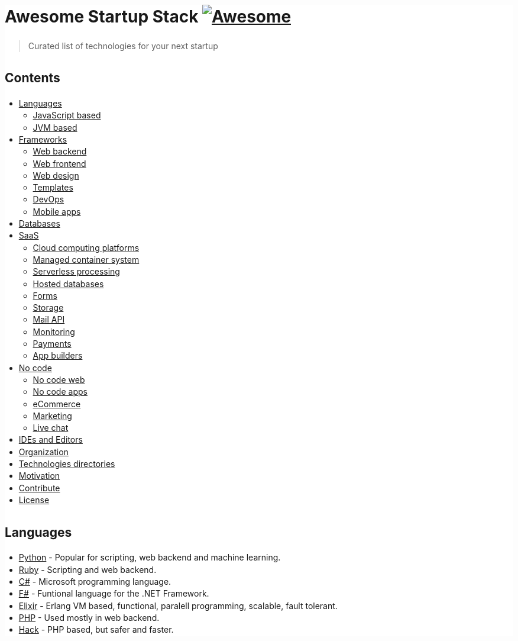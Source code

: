 # Awesome Startup Stack [![Awesome](https://cdn.rawgit.com/sindresorhus/awesome/d7305f38d29fed78fa85652e3a63e154dd8e8829/media/badge.svg)](https://github.com/sindresorhus/awesome)
> Curated list of technologies for your next startup

## Contents

* [Languages](#languages)
    * [JavaScript based](#javascript-based)
    * [JVM based](#jvm-based)
* [Frameworks](#frameworks)
    * [Web backend](#web-backend)
    * [Web frontend](#web-frontend)
    * [Web design](#web-design)
    * [Templates](#templates)
    * [DevOps](#devops)
    * [Mobile apps](#mobile-apps)
* [Databases](#databases)
* [SaaS](#saas)
    * [Cloud computing platforms](#cloud-computing-platforms)
    * [Managed container system](#managed-container-system)
    * [Serverless processing](#serverless-processing)
    * [Hosted databases](#hosted-databases)
    * [Forms](#forms)
    * [Storage](#storage)
    * [Mail API](#mail-api)
    * [Monitoring](#monitoring)
    * [Payments](#payments)
    * [App builders](#app-builders)
* [No code](#no-code)
    * [No code web](#no-code-web)
    * [No code apps](#no-code-apps)
    * [eCommerce](#ecommerce)
    * [Marketing](#marketing)
    * [Live chat](#live-chat)
* [IDEs and Editors](#ides-and-editors)
* [Organization](#organization)
* [Technologies directories](#technologies-directories)
* [Motivation](#motivation)
* [Contribute](#contribute)
* [License](#license)

## Languages

- [Python](https://www.python.org) - Popular for scripting, web backend and machine learning.
- [Ruby](https://www.ruby-lang.org) - Scripting and web backend.
- [C#](http://csharp.net) - Microsoft programming language.
- [F#](https://fsharp.org) - Funtional language for the .NET Framework.
- [Elixir](https://elixir-lang.org) - Erlang VM based, functional, paralell programming, scalable, fault tolerant.
- [PHP](http://php.net) - Used mostly in web backend.
- [Hack](https://hacklang.org) - PHP based, but safer and faster.
